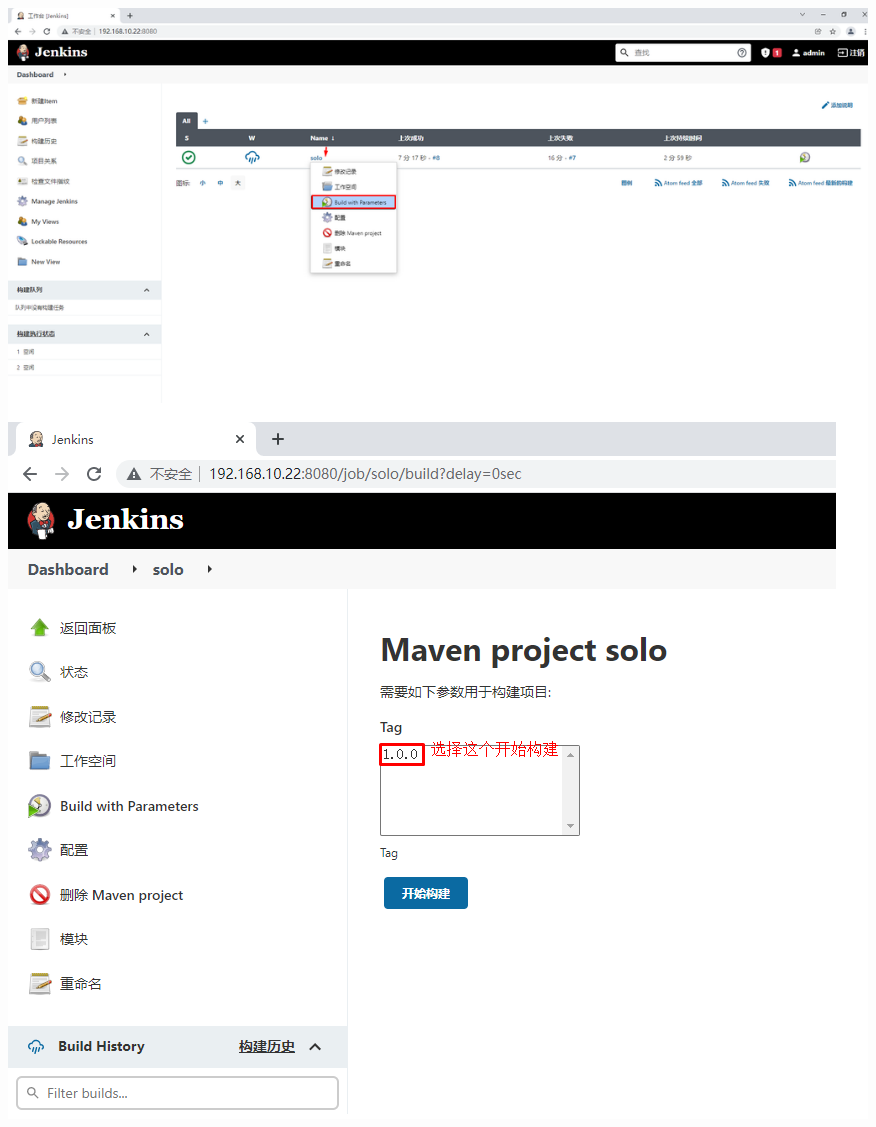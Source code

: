 







![image-20220225014217956](../../img/docker_devops/image-20220225014217956.png)



![image-20220225014302077](../../img/docker_devops/image-20220225014302077.png)
